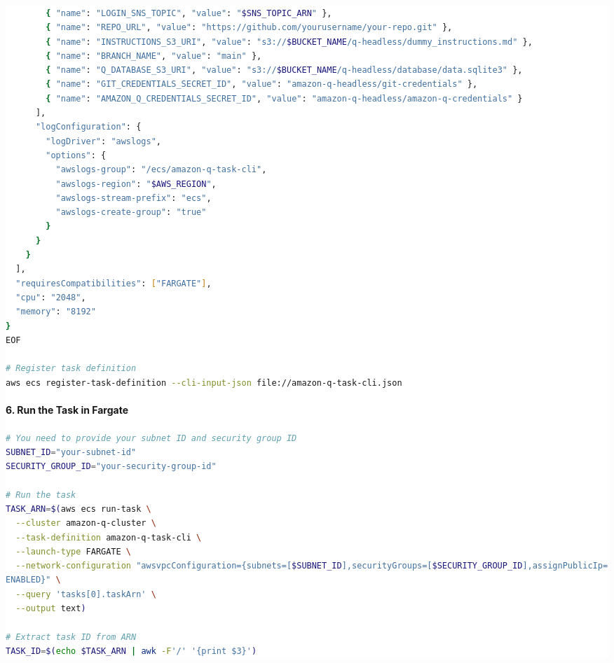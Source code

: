 ```bash
        { "name": "LOGIN_SNS_TOPIC", "value": "$SNS_TOPIC_ARN" },
        { "name": "REPO_URL", "value": "https://github.com/yourusername/your-repo.git" },
        { "name": "INSTRUCTIONS_S3_URI", "value": "s3://$BUCKET_NAME/q-headless/dummy_instructions.md" },
        { "name": "BRANCH_NAME", "value": "main" },
        { "name": "Q_DATABASE_S3_URI", "value": "s3://$BUCKET_NAME/q-headless/database/data.sqlite3" },
        { "name": "GIT_CREDENTIALS_SECRET_ID", "value": "amazon-q-headless/git-credentials" },
        { "name": "AMAZON_Q_CREDENTIALS_SECRET_ID", "value": "amazon-q-headless/amazon-q-credentials" }
      ],
      "logConfiguration": {
        "logDriver": "awslogs",
        "options": {
          "awslogs-group": "/ecs/amazon-q-task-cli",
          "awslogs-region": "$AWS_REGION",
          "awslogs-stream-prefix": "ecs",
          "awslogs-create-group": "true"
        }
      }
    }
  ],
  "requiresCompatibilities": ["FARGATE"],
  "cpu": "2048",
  "memory": "8192"
}
EOF

# Register task definition
aws ecs register-task-definition --cli-input-json file://amazon-q-task-cli.json
```

#### 6. Run the Task in Fargate

```bash
# You need to provide your subnet ID and security group ID
SUBNET_ID="your-subnet-id"
SECURITY_GROUP_ID="your-security-group-id"

# Run the task
TASK_ARN=$(aws ecs run-task \
  --cluster amazon-q-cluster \
  --task-definition amazon-q-task-cli \
  --launch-type FARGATE \
  --network-configuration "awsvpcConfiguration={subnets=[$SUBNET_ID],securityGroups=[$SECURITY_GROUP_ID],assignPublicIp=ENABLED}" \
  --query 'tasks[0].taskArn' \
  --output text)

# Extract task ID from ARN
TASK_ID=$(echo $TASK_ARN | awk -F'/' '{print $3}')
```
